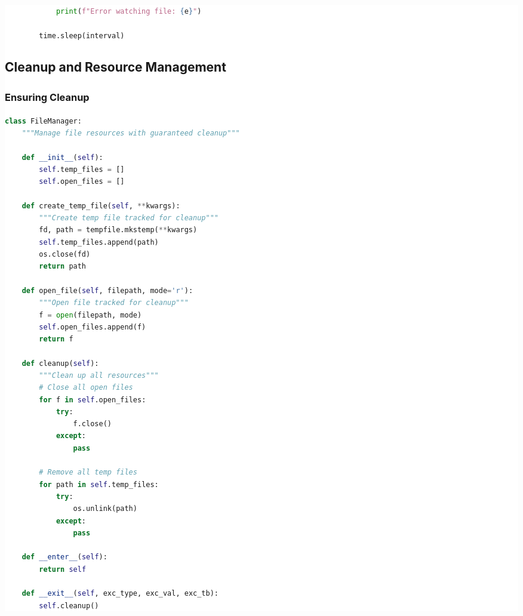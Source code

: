 ```python
            print(f"Error watching file: {e}")
        
        time.sleep(interval)
```

## Cleanup and Resource Management

### Ensuring Cleanup

```python
class FileManager:
    """Manage file resources with guaranteed cleanup"""
    
    def __init__(self):
        self.temp_files = []
        self.open_files = []
    
    def create_temp_file(self, **kwargs):
        """Create temp file tracked for cleanup"""
        fd, path = tempfile.mkstemp(**kwargs)
        self.temp_files.append(path)
        os.close(fd)
        return path
    
    def open_file(self, filepath, mode='r'):
        """Open file tracked for cleanup"""
        f = open(filepath, mode)
        self.open_files.append(f)
        return f
    
    def cleanup(self):
        """Clean up all resources"""
        # Close all open files
        for f in self.open_files:
            try:
                f.close()
            except:
                pass
        
        # Remove all temp files
        for path in self.temp_files:
            try:
                os.unlink(path)
            except:
                pass
    
    def __enter__(self):
        return self
    
    def __exit__(self, exc_type, exc_val, exc_tb):
        self.cleanup()
```
